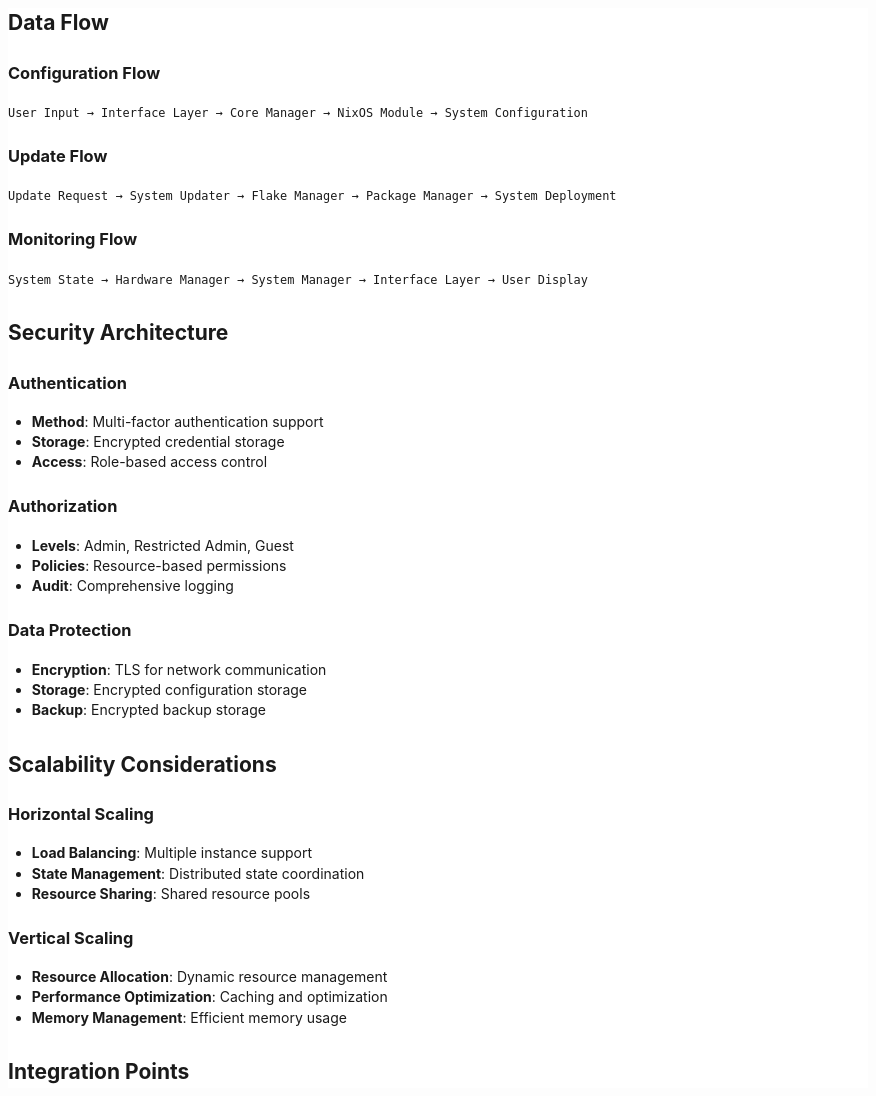 ## Data Flow

### Configuration Flow
```
User Input → Interface Layer → Core Manager → NixOS Module → System Configuration
```

### Update Flow
```
Update Request → System Updater → Flake Manager → Package Manager → System Deployment
```

### Monitoring Flow
```
System State → Hardware Manager → System Manager → Interface Layer → User Display
```

## Security Architecture

### Authentication
- **Method**: Multi-factor authentication support
- **Storage**: Encrypted credential storage
- **Access**: Role-based access control

### Authorization
- **Levels**: Admin, Restricted Admin, Guest
- **Policies**: Resource-based permissions
- **Audit**: Comprehensive logging

### Data Protection
- **Encryption**: TLS for network communication
- **Storage**: Encrypted configuration storage
- **Backup**: Encrypted backup storage

## Scalability Considerations

### Horizontal Scaling
- **Load Balancing**: Multiple instance support
- **State Management**: Distributed state coordination
- **Resource Sharing**: Shared resource pools

### Vertical Scaling
- **Resource Allocation**: Dynamic resource management
- **Performance Optimization**: Caching and optimization
- **Memory Management**: Efficient memory usage

## Integration Points
